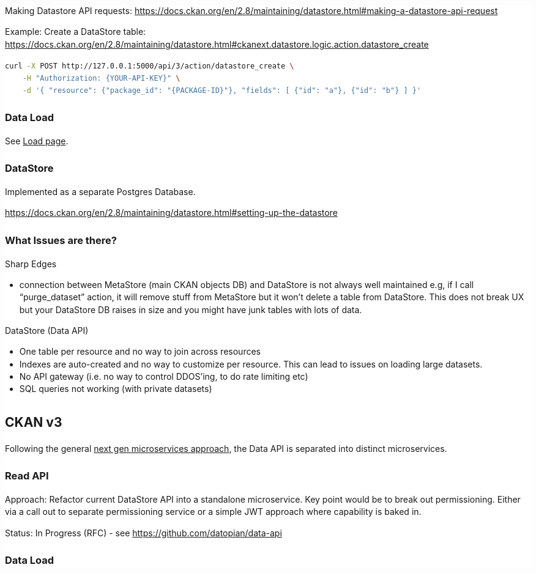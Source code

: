 Making Datastore API requests: https://docs.ckan.org/en/2.8/maintaining/datastore.html#making-a-datastore-api-request

Example: Create a DataStore table: https://docs.ckan.org/en/2.8/maintaining/datastore.html#ckanext.datastore.logic.action.datastore_create

```sh
curl -X POST http://127.0.0.1:5000/api/3/action/datastore_create \
	-H "Authorization: {YOUR-API-KEY}" \
	-d '{ "resource": {"package_id": "{PACKAGE-ID}"}, "fields": [ {"id": "a"}, {"id": "b"} ] }'
```


### Data Load

See [Load page](/docs/dms/load#ckan-v2).

### DataStore

Implemented as a separate Postgres Database.

https://docs.ckan.org/en/2.8/maintaining/datastore.html#setting-up-the-datastore

### What Issues are there?

Sharp Edges

* connection between MetaStore (main CKAN objects DB) and DataStore is not always well maintained e.g, if I call “purge_dataset” action, it will remove stuff from MetaStore but it won’t delete a table from DataStore. This does not break UX but your DataStore DB raises in size and you might have junk tables with lots of data.

DataStore (Data API)

* One table per resource and no way to join across resources
* Indexes are auto-created and no way to customize per resource. This can lead to issues on loading large datasets.
* No API gateway (i.e. no way to control DDOS’ing, to do rate limiting etc)
* SQL queries not working (with private datasets)

## CKAN v3

Following the general [next gen microservices approach][ng], the Data API is separated into distinct microservices.

[ng]: /docs/dms/ckan-v3/next-gen

### Read API

Approach: Refactor current DataStore API into a standalone microservice. Key point would be to break out permissioning. Either via a call out to separate permissioning service or a simple JWT approach where capability is baked in.

Status: In Progress (RFC) - see https://github.com/datopian/data-api

### Data Load


[DMS]: /docs/dms/dms
[^rarer]: It is rarer  because write access usually means a) the data for this dataset is a structured database rather than a data file (which is normally more expensive both in terms b) the Data Portal has now become the primary (or semi-primary) home of this dataset rather simply being the host of a dataset whose home and maintenance is elsewhere.